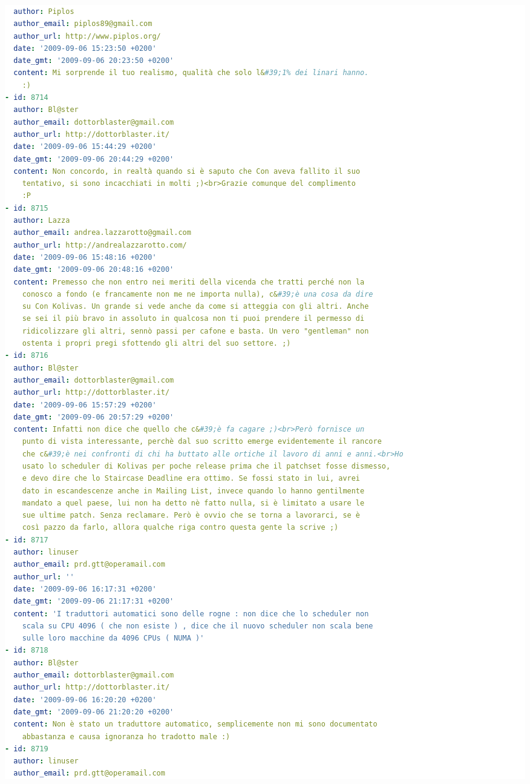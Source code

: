 ```yaml
  author: Piplos
  author_email: piplos89@gmail.com
  author_url: http://www.piplos.org/
  date: '2009-09-06 15:23:50 +0200'
  date_gmt: '2009-09-06 20:23:50 +0200'
  content: Mi sorprende il tuo realismo, qualità che solo l&#39;1% dei linari hanno.
    :)
- id: 8714
  author: Bl@ster
  author_email: dottorblaster@gmail.com
  author_url: http://dottorblaster.it/
  date: '2009-09-06 15:44:29 +0200'
  date_gmt: '2009-09-06 20:44:29 +0200'
  content: Non concordo, in realtà quando si è saputo che Con aveva fallito il suo
    tentativo, si sono incacchiati in molti ;)<br>Grazie comunque del complimento
    :P
- id: 8715
  author: Lazza
  author_email: andrea.lazzarotto@gmail.com
  author_url: http://andrealazzarotto.com/
  date: '2009-09-06 15:48:16 +0200'
  date_gmt: '2009-09-06 20:48:16 +0200'
  content: Premesso che non entro nei meriti della vicenda che tratti perché non la
    conosco a fondo (e francamente non me ne importa nulla), c&#39;è una cosa da dire
    su Con Kolivas. Un grande si vede anche da come si atteggia con gli altri. Anche
    se sei il più bravo in assoluto in qualcosa non ti puoi prendere il permesso di
    ridicolizzare gli altri, sennò passi per cafone e basta. Un vero "gentleman" non
    ostenta i propri pregi sfottendo gli altri del suo settore. ;)
- id: 8716
  author: Bl@ster
  author_email: dottorblaster@gmail.com
  author_url: http://dottorblaster.it/
  date: '2009-09-06 15:57:29 +0200'
  date_gmt: '2009-09-06 20:57:29 +0200'
  content: Infatti non dice che quello che c&#39;è fa cagare ;)<br>Però fornisce un
    punto di vista interessante, perchè dal suo scritto emerge evidentemente il rancore
    che c&#39;è nei confronti di chi ha buttato alle ortiche il lavoro di anni e anni.<br>Ho
    usato lo scheduler di Kolivas per poche release prima che il patchset fosse dismesso,
    e devo dire che lo Staircase Deadline era ottimo. Se fossi stato in lui, avrei
    dato in escandescenze anche in Mailing List, invece quando lo hanno gentilmente
    mandato a quel paese, lui non ha detto nè fatto nulla, si è limitato a usare le
    sue ultime patch. Senza reclamare. Però è ovvio che se torna a lavorarci, se è
    così pazzo da farlo, allora qualche riga contro questa gente la scrive ;)
- id: 8717
  author: linuser
  author_email: prd.gtt@operamail.com
  author_url: ''
  date: '2009-09-06 16:17:31 +0200'
  date_gmt: '2009-09-06 21:17:31 +0200'
  content: 'I traduttori automatici sono delle rogne : non dice che lo scheduler non
    scala su CPU 4096 ( che non esiste ) , dice che il nuovo scheduler non scala bene
    sulle loro macchine da 4096 CPUs ( NUMA )'
- id: 8718
  author: Bl@ster
  author_email: dottorblaster@gmail.com
  author_url: http://dottorblaster.it/
  date: '2009-09-06 16:20:20 +0200'
  date_gmt: '2009-09-06 21:20:20 +0200'
  content: Non è stato un traduttore automatico, semplicemente non mi sono documentato
    abbastanza e causa ignoranza ho tradotto male :)
- id: 8719
  author: linuser
  author_email: prd.gtt@operamail.com
```